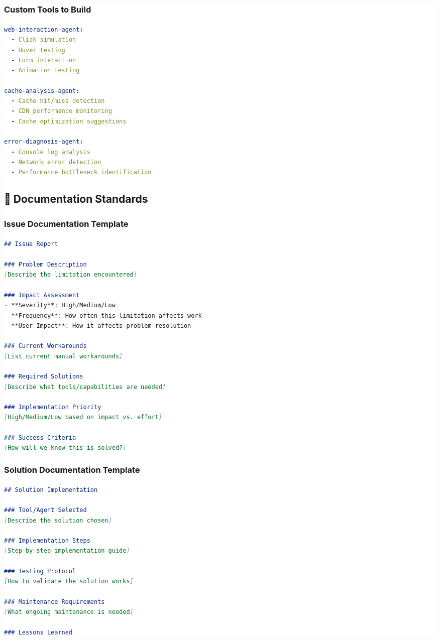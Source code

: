 ### **Custom Tools to Build**
```yaml
web-interaction-agent:
  - Click simulation
  - Hover testing
  - Form interaction
  - Animation testing

cache-analysis-agent:
  - Cache hit/miss detection
  - CDN performance monitoring
  - Cache optimization suggestions

error-diagnosis-agent:
  - Console log analysis
  - Network error detection
  - Performance bottleneck identification
```

## 📝 Documentation Standards

### **Issue Documentation Template**
```markdown
## Issue Report

### Problem Description
[Describe the limitation encountered]

### Impact Assessment
- **Severity**: High/Medium/Low
- **Frequency**: How often this limitation affects work
- **User Impact**: How it affects problem resolution

### Current Workarounds
[List current manual workarounds]

### Required Solutions
[Describe what tools/capabilities are needed]

### Implementation Priority
[High/Medium/Low based on impact vs. effort]

### Success Criteria
[How will we know this is solved?]
```

### **Solution Documentation Template**
```markdown
## Solution Implementation

### Tool/Agent Selected
[Describe the solution chosen]

### Implementation Steps
[Step-by-step implementation guide]

### Testing Protocol
[How to validate the solution works]

### Maintenance Requirements
[What ongoing maintenance is needed]

### Lessons Learned
```